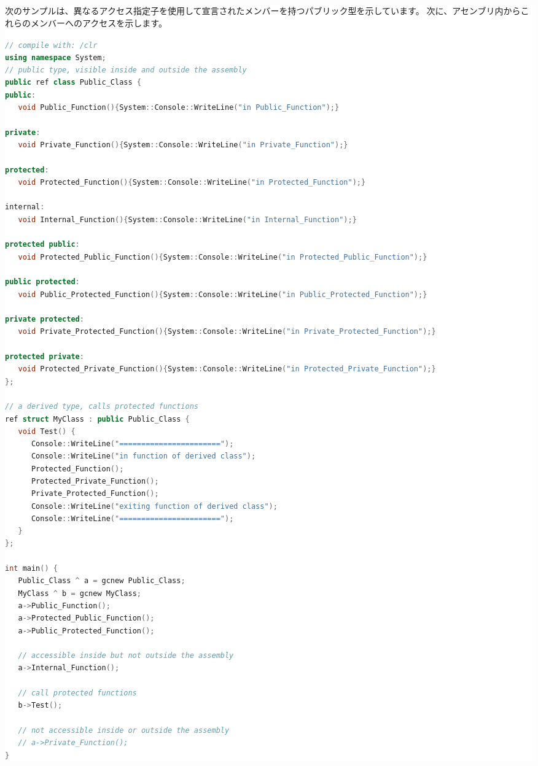 次のサンプルは、異なるアクセス指定子を使用して宣言されたメンバーを持つパブリック型を示しています。 次に、アセンブリ内からこれらのメンバーへのアクセスを示します。

```cpp
// compile with: /clr
using namespace System;
// public type, visible inside and outside the assembly
public ref class Public_Class {
public:
   void Public_Function(){System::Console::WriteLine("in Public_Function");}

private:
   void Private_Function(){System::Console::WriteLine("in Private_Function");}

protected:
   void Protected_Function(){System::Console::WriteLine("in Protected_Function");}

internal:
   void Internal_Function(){System::Console::WriteLine("in Internal_Function");}

protected public:
   void Protected_Public_Function(){System::Console::WriteLine("in Protected_Public_Function");}

public protected:
   void Public_Protected_Function(){System::Console::WriteLine("in Public_Protected_Function");}

private protected:
   void Private_Protected_Function(){System::Console::WriteLine("in Private_Protected_Function");}

protected private:
   void Protected_Private_Function(){System::Console::WriteLine("in Protected_Private_Function");}
};

// a derived type, calls protected functions
ref struct MyClass : public Public_Class {
   void Test() {
      Console::WriteLine("=======================");
      Console::WriteLine("in function of derived class");
      Protected_Function();
      Protected_Private_Function();
      Private_Protected_Function();
      Console::WriteLine("exiting function of derived class");
      Console::WriteLine("=======================");
   }
};

int main() {
   Public_Class ^ a = gcnew Public_Class;
   MyClass ^ b = gcnew MyClass;
   a->Public_Function();
   a->Protected_Public_Function();
   a->Public_Protected_Function();

   // accessible inside but not outside the assembly
   a->Internal_Function();

   // call protected functions
   b->Test();

   // not accessible inside or outside the assembly
   // a->Private_Function();
}
```
